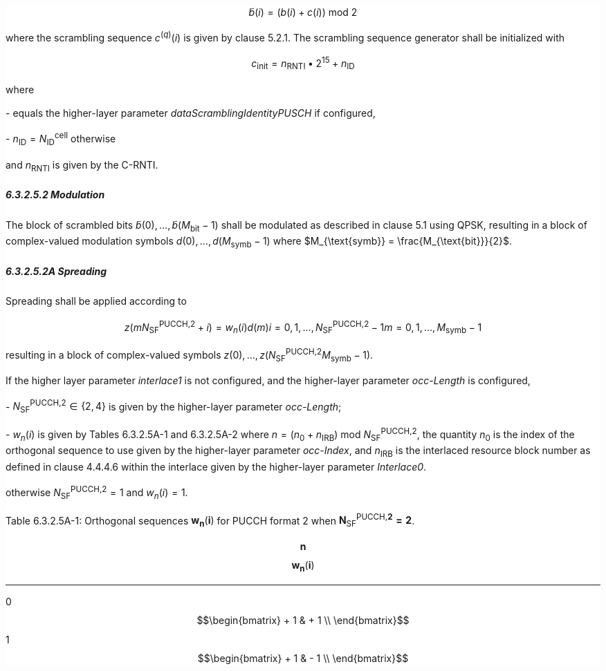 $$\widetilde{b}\left( i \right) = \left( b\left( i \right) + c(i) \right)\ \text{mod}\ 2$$

where the scrambling sequence $c^{\left( q \right)}(i)$ is given by
clause 5.2.1. The scrambling sequence generator shall be initialized
with

$$c_{\text{init}} = n_{\text{RNTI}} \bullet 2^{15} + n_{\text{ID}}$$

where

\- equals the higher-layer parameter *dataScramblingIdentityPUSCH* if
configured,

\- $n_{\text{ID}} = N_{\text{ID}}^{\text{cell}}$ otherwise

and $n_{\text{RNTI}}$ is given by the C-RNTI.

##### 6.3.2.5.2 Modulation

The block of scrambled bits
$\widetilde{b}\left( 0 \right),\ldots,\widetilde{b}(M_{\text{bit}} - 1)$
shall be modulated as described in clause 5.1 using QPSK, resulting in a
block of complex-valued modulation symbols
$d\left( 0 \right),\ldots,d(M_{\text{symb}} - 1)$ where
$M_{\text{symb}} = \frac{M_{\text{bit}}}{2}$.

##### 6.3.2.5.2A Spreading

Spreading shall be applied according to

$${z\left( mN_{\text{SF}}^{\text{PUCCH,2}} + i \right) = w_{n}\left( i \right)d\left( m \right)
}{i = 0,1,\ldots,N_{\text{SF}}^{\text{PUCCH,2}} - 1
}{m = 0,1,\ldots,M_{\text{symb}} - 1}$$

resulting in a block of complex-valued symbols
$z\left( 0 \right),\ldots,z(N_{\text{SF}}^{\text{PUCCH,}2}M_{\text{symb}} - 1)$.

If the higher layer parameter *interlace1* is not configured, and the
higher-layer parameter *occ-Length* is configured,

\- $N_{\text{SF}}^{\text{PUCCH,}2} \in \left\{ 2,4 \right\}$ is given by
the higher-layer parameter *occ-Length*;

\- $w_{n}\left( i \right)$ is given by Tables 6.3.2.5A-1 and 6.3.2.5A-2
where
$n = \left( n_{0} + n_{\text{IRB}} \right)\ \text{mod}\ N_{\text{SF}}^{\text{PUCCH,}2}$,
the quantity $n_{0}$ is the index of the orthogonal sequence to use
given by the higher-layer parameter *occ-Index*, and $n_{\text{IRB}}$ is
the interlaced resource block number as defined in clause 4.4.4.6 within
the interlace given by the higher-layer parameter *Interlace0*.

otherwise $N_{\text{SF}}^{\text{PUCCH,}2} = 1$ and
$w_{n}\left( i \right) = 1.$

Table 6.3.2.5A-1: Orthogonal sequences
$\mathbf{w}_{\mathbf{n}}\left( \mathbf{i} \right)$ for PUCCH format 2
when $\mathbf{N}_{\text{SF}}^{\text{PUCCH,}\mathbf{2}}\mathbf{= 2}$.

  $$\mathbf{n}$$   $$\mathbf{w}_{\mathbf{n}}\left( \mathbf{i} \right)$$
  ---------------- ------------------------------------------------------
  0                $$\begin{bmatrix}
                    + 1 & + 1 \\
                   \end{bmatrix}$$
  1                $$\begin{bmatrix}
                    + 1 & - 1 \\
                   \end{bmatrix}$$
